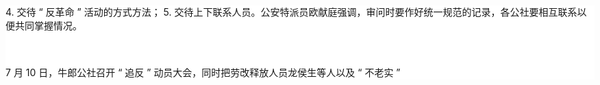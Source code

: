   <span class="s2">
   4.
  </span>
  <span class="s1">
   交待
  </span>
  <span class="s2">
   “
  </span>
  <span class="s1">
   反革命
  </span>
  <span class="s2">
   ”
  </span>
  <span class="s1">
   活动的方式方法；
  </span>
  <span class="s2">
   5.
  </span>
  <span class="s1">
   交待上下联系人员。公安特派员欧献庭强调，审问时要作好统一规范的记录，各公社要相互联系以便共同掌握情况。
  </span>
 </p>
 <p class="p1">
  <span class="s1">
  </span>
  <br/>
 </p>
 <p class="p2">
  <span class="s2">
   7
  </span>
  <span class="s1">
   月
  </span>
  <span class="s2">
   10
  </span>
  <span class="s1">
   日，牛郎公社召开
  </span>
  <span class="s2">
   “
  </span>
  <span class="s1">
   追反
  </span>
  <span class="s2">
   ”
  </span>
  <span class="s1">
   动员大会，同时把劳改释放人员龙侯生等人以及
  </span>
  <span class="s2">
   “
  </span>
  <span class="s1">
   不老实
  </span>
  <span class="s2">
   ”
  </span>